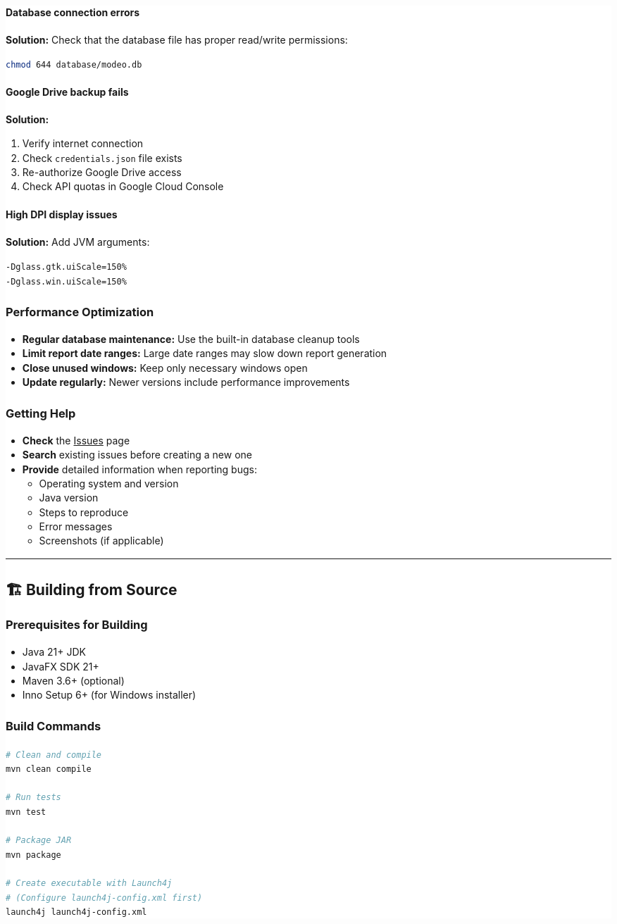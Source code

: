 #### Database connection errors
**Solution:** Check that the database file has proper read/write permissions:
```bash
chmod 644 database/modeo.db
```

#### Google Drive backup fails
**Solution:** 
1. Verify internet connection
2. Check `credentials.json` file exists
3. Re-authorize Google Drive access
4. Check API quotas in Google Cloud Console

#### High DPI display issues
**Solution:** Add JVM arguments:
```bash
-Dglass.gtk.uiScale=150%
-Dglass.win.uiScale=150%
```

### Performance Optimization

- **Regular database maintenance:** Use the built-in database cleanup tools
- **Limit report date ranges:** Large date ranges may slow down report generation
- **Close unused windows:** Keep only necessary windows open
- **Update regularly:** Newer versions include performance improvements

### Getting Help

- **Check** the [Issues](https://github.com/Ahmaaadm/Moeda-app/issues) page
- **Search** existing issues before creating a new one
- **Provide** detailed information when reporting bugs:
  - Operating system and version
  - Java version
  - Steps to reproduce
  - Error messages
  - Screenshots (if applicable)

---

## 🏗️ Building from Source

### Prerequisites for Building

- Java 21+ JDK
- JavaFX SDK 21+
- Maven 3.6+ (optional)
- Inno Setup 6+ (for Windows installer)

### Build Commands

```bash
# Clean and compile
mvn clean compile

# Run tests
mvn test

# Package JAR
mvn package

# Create executable with Launch4j
# (Configure launch4j-config.xml first)
launch4j launch4j-config.xml

```